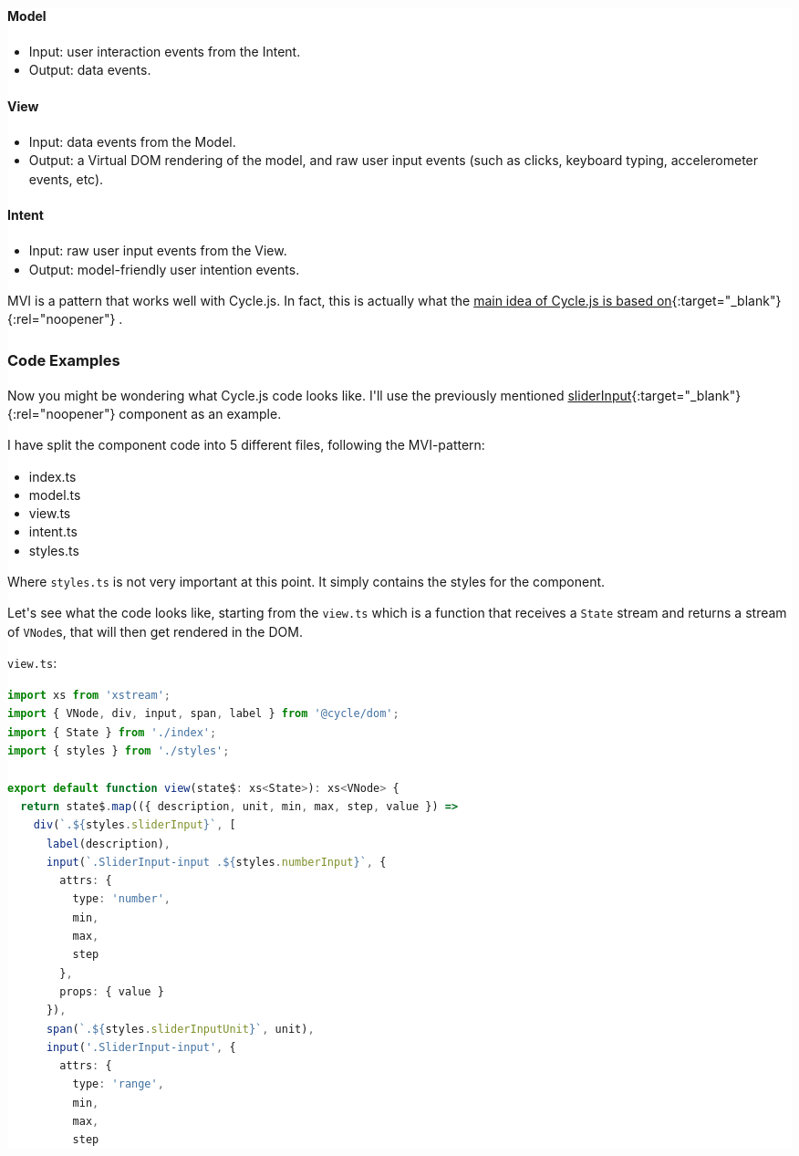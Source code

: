 #### Model

- Input: user interaction events from the Intent.
- Output: data events.

#### View

- Input: data events from the Model.
- Output: a Virtual DOM rendering of the model, and raw user input events (such as clicks, keyboard typing, accelerometer events, etc).

#### Intent

- Input: raw user input events from the View.
- Output: model-friendly user intention events.

MVI is a pattern that works well with Cycle.js.
In fact, this is actually what the [main idea of Cycle.js is based on](https://futurice.com/blog/reactive-mvc-and-the-virtual-dom){:target="\_blank"}{:rel="noopener"} .

### Code Examples

Now you might be wondering what Cycle.js code looks like.
I'll use the previously mentioned [sliderInput](https://github.com/olpeh/meeting-price-calculator/tree/master/src/components/sliderInput){:target="\_blank"}{:rel="noopener"} component as an example.

I have split the component code into 5 different files, following the MVI-pattern:

- index.ts
- model.ts
- view.ts
- intent.ts
- styles.ts

Where `styles.ts` is not very important at this point.
It simply contains the styles for the component.

Let's see what the code looks like, starting from the `view.ts` which is a function that receives a `State` stream and returns a stream of `VNode`s, that will then get rendered in the DOM.

`view.ts`:

```typescript
import xs from 'xstream';
import { VNode, div, input, span, label } from '@cycle/dom';
import { State } from './index';
import { styles } from './styles';

export default function view(state$: xs<State>): xs<VNode> {
  return state$.map(({ description, unit, min, max, step, value }) =>
    div(`.${styles.sliderInput}`, [
      label(description),
      input(`.SliderInput-input .${styles.numberInput}`, {
        attrs: {
          type: 'number',
          min,
          max,
          step
        },
        props: { value }
      }),
      span(`.${styles.sliderInputUnit}`, unit),
      input('.SliderInput-input', {
        attrs: {
          type: 'range',
          min,
          max,
          step
```